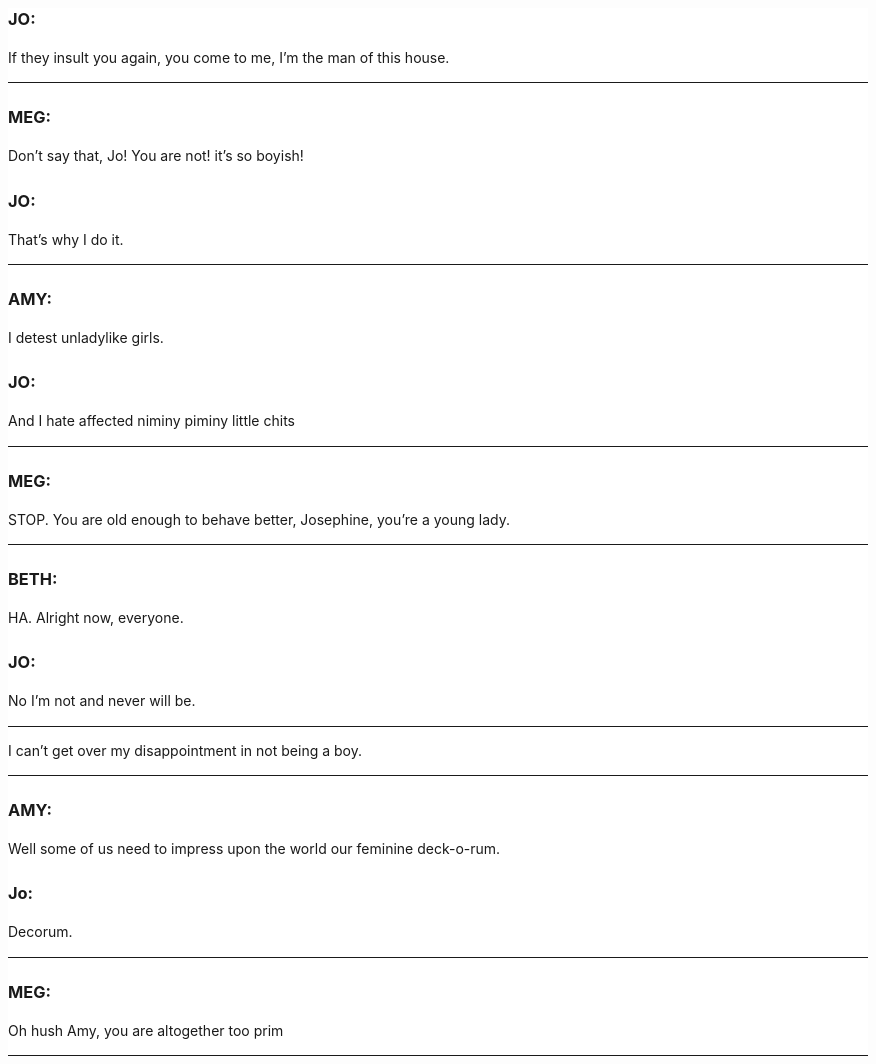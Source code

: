 ### JO:
If they insult you again, you come to me, I’m the man of this house. 

---

### MEG:
Don’t say that, Jo! You are not! it’s so boyish!

### JO:
That’s why I do it.

---

### AMY:
I detest unladylike girls. 

### JO:
And I hate affected niminy piminy little chits

---

### MEG:
STOP. You are old enough to behave better, Josephine, you’re a young lady.

---

### BETH:
HA. Alright now, everyone. 

### JO:
No I’m not and never will be. 

---

I can’t get over my disappointment in not being a boy. 

---

### AMY:
Well some of us need to impress upon the world our feminine deck-o-rum.

### Jo:
Decorum.

---

### MEG:
Oh hush Amy, you are altogether too prim 

---
